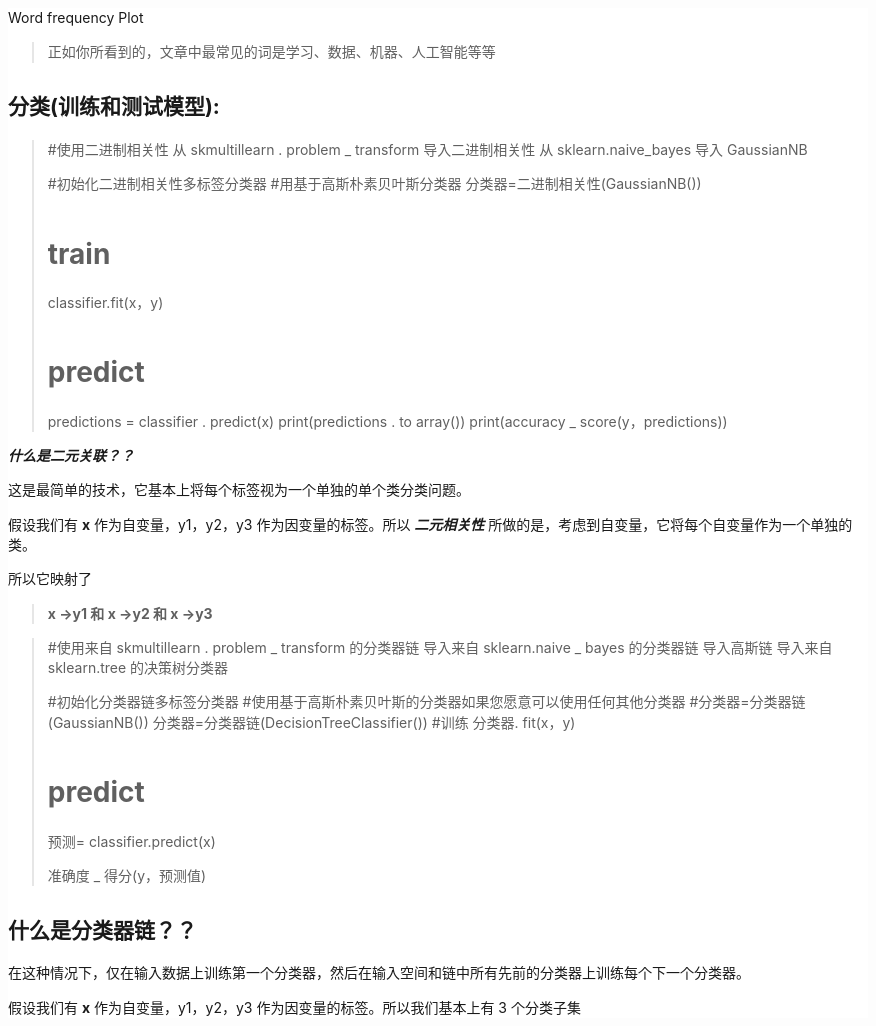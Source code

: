 Word frequency Plot

> 正如你所看到的，文章中最常见的词是学习、数据、机器、人工智能等等

## 分类(训练和测试模型):

> #使用二进制相关性
> 从 skmultillearn . problem _ transform 导入二进制相关性
> 从 sklearn.naive_bayes 导入 GaussianNB
> 
> #初始化二进制相关性多标签分类器
> #用基于高斯朴素贝叶斯分类器
> 分类器=二进制相关性(GaussianNB())
> 
> # train
> classifier.fit(x，y)
> 
> # predict
> predictions = classifier . predict(x)
> print(predictions . to array())
> print(accuracy _ score(y，predictions))

***什么是二元关联？？***

这是最简单的技术，它基本上将每个标签视为一个单独的单个类分类问题。

假设我们有 **x** 作为自变量，y1，y2，y3 作为因变量的标签。所以 ***二元相关性*** 所做的是，考虑到自变量，它将每个自变量作为一个单独的类。

所以它映射了

> **x →y1 和 x →y2 和 x →y3**

> #使用来自 skmultillearn . problem _ transform 的分类器链
> 导入来自 sklearn.naive _ bayes 的分类器链
> 导入高斯链
> 导入来自 sklearn.tree 的决策树分类器
> 
> #初始化分类器链多标签分类器
> #使用基于高斯朴素贝叶斯的分类器如果您愿意可以使用任何其他分类器
> #分类器=分类器链(GaussianNB())
> 分类器=分类器链(DecisionTreeClassifier())
> #训练
> 分类器. fit(x，y)
> 
> # predict
> 预测= classifier.predict(x)
> 
> 准确度 _ 得分(y，预测值)

## 什么是分类器链？？

在这种情况下，仅在输入数据上训练第一个分类器，然后在输入空间和链中所有先前的分类器上训练每个下一个分类器。

假设我们有 **x** 作为自变量，y1，y2，y3 作为因变量的标签。所以我们基本上有 3 个分类子集
